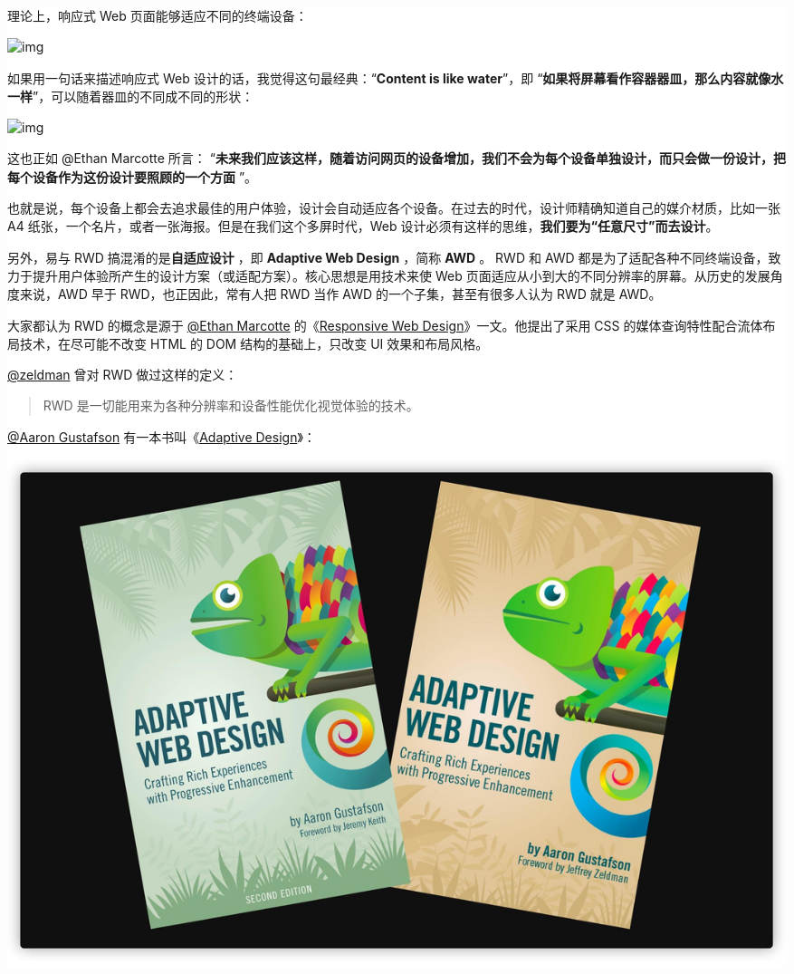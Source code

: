 理论上，响应式 Web 页面能够适应不同的终端设备：

![img](./img/acb583f6b4ec4fb0a20927ce6c7dc80e~tplv-k3u1fbpfcp-zoom-1.png)

如果用一句话来描述响应式 Web 设计的话，我觉得这句最经典：“**Content is like water**”，即 “**如果将屏幕看作容器器皿，那么内容就像水一样**”，可以随着器皿的不同成不同的形状：

![img](./img/0294bbb6d2444d46904eae1a1a1b7c75~tplv-k3u1fbpfcp-zoom-1.png)

这也正如 @Ethan Marcotte 所言： “**未来我们应该这样，随着访问网页的设备增加，我们不会为每个设备单独设计，而只会做一份设计，把每个设备作为这份设计要照顾的一个方面** ”。

也就是说，每个设备上都会去追求最佳的用户体验，设计会自动适应各个设备。在过去的时代，设计师精确知道自己的媒介材质，比如一张 A4 纸张，一个名片，或者一张海报。但是在我们这个多屏时代，Web 设计必须有这样的思维，**我们要为“任意尺寸”而去设计**。

另外，易与 RWD 搞混淆的是**自适应设计** ，即 **Adaptive Web Design** ，简称 **AWD** 。 RWD 和 AWD 都是为了适配各种不同终端设备，致力于提升用户体验所产生的设计方案（或适配方案）。核心思想是用技术来使 Web 页面适应从小到大的不同分辨率的屏幕。从历史的发展角度来说，AWD 早于 RWD，也正因此，常有人把 RWD 当作 AWD 的一个子集，甚至有很多人认为 RWD 就是 AWD。 

大家都认为 RWD 的概念是源于 [@Ethan Marcotte](https://twitter.com/beep) 的《[Responsive Web Design](https://alistapart.com/article/responsive-web-design/)》一文。他提出了采用 CSS 的媒体查询特性配合流体布局技术，在尽可能不改变 HTML 的 DOM 结构的基础上，只改变 UI 效果和布局风格。

[@zeldman](https://twitter.com/zeldman) 曾对 RWD 做过这样的定义： 

> RWD 是一切能用来为各种分辨率和设备性能优化视觉体验的技术。 

[@Aaron Gustafson](https://twitter.com/AaronGustafson) 有一本书叫《[Adaptive Design](https://adaptivewebdesign.info/)》： 

![img](./img/e666b5ed917c47189f9815c02d0f3950~tplv-k3u1fbpfcp-zoom-1.png)
